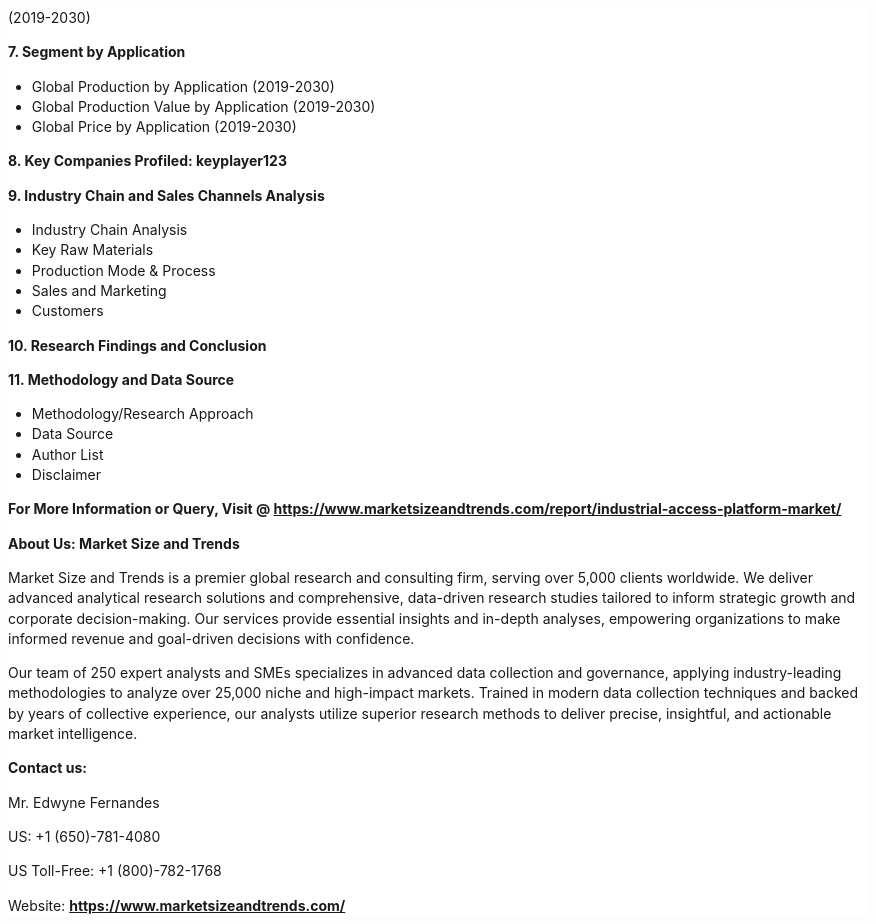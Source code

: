 (2019-2030)</li></ul><p><strong>7. Segment by Application</strong></p><ul><li>Global Production by Application (2019-2030)</li><li>Global Production Value by Application (2019-2030)</li><li>Global Price by Application (2019-2030)</li></ul><p><strong>8. Key Companies Profiled: keyplayer123</strong></p><p><strong>9. Industry Chain and Sales Channels Analysis</strong></p><ul><li>Industry Chain Analysis</li><li>Key Raw Materials</li><li>Production Mode &amp; Process</li><li>Sales and Marketing</li><li>Customers</li></ul><p><strong>10. Research Findings and Conclusion</strong></p><p><strong>11. Methodology and Data Source</strong></p><ul><li>Methodology/Research Approach</li><li>Data Source</li><li>Author List</li><li>Disclaimer</li></ul></p><p><strong>For More Information or Query, Visit @ <a href="https://www.marketsizeandtrends.com/report/industrial-access-platform-market/">https://www.marketsizeandtrends.com/report/industrial-access-platform-market/</a></strong></p><p><strong>About Us: Market Size and Trends</strong></p><p>Market Size and Trends is a premier global research and consulting firm, serving over 5,000 clients worldwide. We deliver advanced analytical research solutions and comprehensive, data-driven research studies tailored to inform strategic growth and corporate decision-making. Our services provide essential insights and in-depth analyses, empowering organizations to make informed revenue and goal-driven decisions with confidence.</p><p>Our team of 250 expert analysts and SMEs specializes in advanced data collection and governance, applying industry-leading methodologies to analyze over 25,000 niche and high-impact markets. Trained in modern data collection techniques and backed by years of collective experience, our analysts utilize superior research methods to deliver precise, insightful, and actionable market intelligence.</p><p><strong>Contact us:</strong></p><p>Mr. Edwyne Fernandes</p><p>US: +1 (650)-781-4080</p><p>US Toll-Free: +1 (800)-782-1768</p><p>Website: <strong><a href="https://www.marketsizeandtrends.com/">https://www.marketsizeandtrends.com/</a></strong></p>
